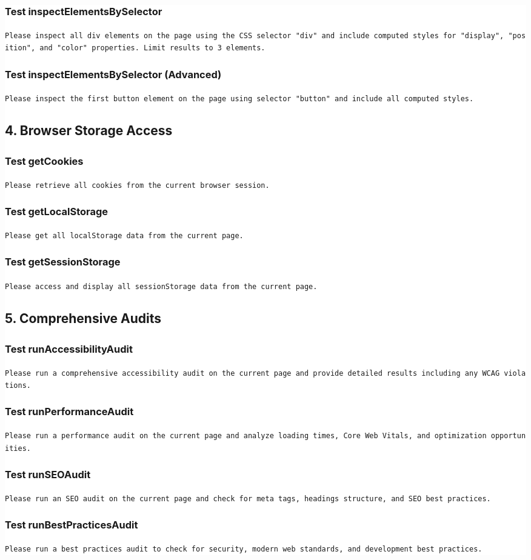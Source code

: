 ### Test inspectElementsBySelector
```
Please inspect all div elements on the page using the CSS selector "div" and include computed styles for "display", "position", and "color" properties. Limit results to 3 elements.
```

### Test inspectElementsBySelector (Advanced)
```
Please inspect the first button element on the page using selector "button" and include all computed styles.
```

## 4. Browser Storage Access

### Test getCookies
```
Please retrieve all cookies from the current browser session.
```

### Test getLocalStorage
```
Please get all localStorage data from the current page.
```

### Test getSessionStorage
```
Please access and display all sessionStorage data from the current page.
```

## 5. Comprehensive Audits

### Test runAccessibilityAudit
```
Please run a comprehensive accessibility audit on the current page and provide detailed results including any WCAG violations.
```

### Test runPerformanceAudit
```
Please run a performance audit on the current page and analyze loading times, Core Web Vitals, and optimization opportunities.
```

### Test runSEOAudit
```
Please run an SEO audit on the current page and check for meta tags, headings structure, and SEO best practices.
```

### Test runBestPracticesAudit
```
Please run a best practices audit to check for security, modern web standards, and development best practices.
```
